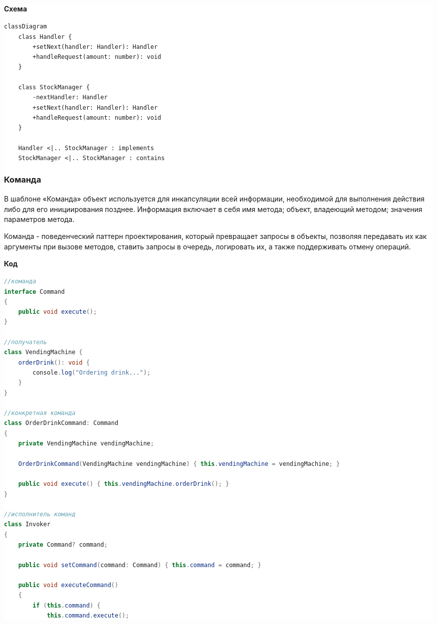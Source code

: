 **Схема**

```mermaid
classDiagram
    class Handler {
        +setNext(handler: Handler): Handler
        +handleRequest(amount: number): void
    }

    class StockManager {
        -nextHandler: Handler
        +setNext(handler: Handler): Handler
        +handleRequest(amount: number): void
    }

    Handler <|.. StockManager : implements
    StockManager <|.. StockManager : contains
```

### Команда

В шаблоне «Команда» объект используется для инкапсуляции всей информации, необходимой для выполнения действия либо для его инициирования позднее. Информация включает в себя имя метода; объект, владеющий методом; значения параметров метода.

Команда - поведенческий паттерн проектирования, который превращает запросы в объекты, позволяя передавать их как аргументы при вызове методов, ставить запросы в очередь, логировать их, а также поддерживать отмену операций.

**Код**

```C#
//команда
interface Command 
{
    public void execute();
}

//получатель
class VendingMachine {
    orderDrink(): void {
        console.log("Ordering drink...");
    }
}

//конкретная команда
class OrderDrinkCommand: Command 
{
    private VendingMachine vendingMachine;

    OrderDrinkCommand(VendingMachine vendingMachine) { this.vendingMachine = vendingMachine; }

    public void execute() { this.vendingMachine.orderDrink(); }
}

//исполнитель команд
class Invoker 
{
    private Command? command;

    public void setCommand(command: Command) { this.command = command; }

    public void executeCommand()
    {
        if (this.command) {
            this.command.execute();
```